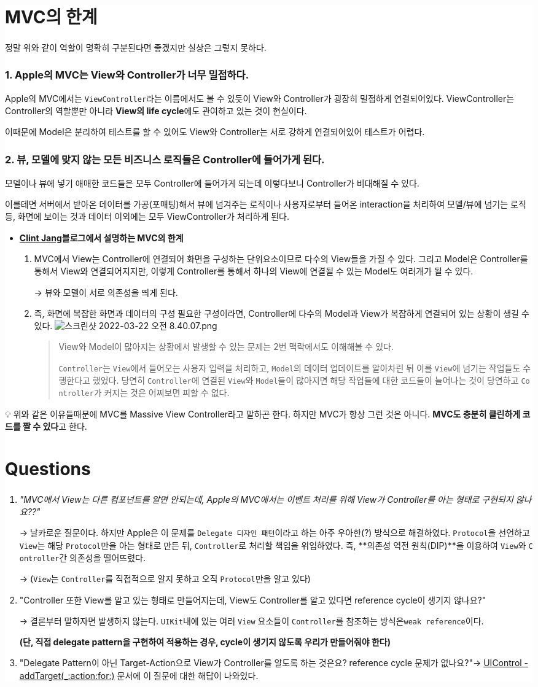 # MVC의 한계

정말 위와 같이 역할이 명확히 구분된다면 좋겠지만 실상은 그렇지 못하다.

### 1. **Apple의 MVC는 View와 Controller가 너무 밀접하다.**

Apple의 MVC에서는 `ViewController`라는 이름에서도 볼 수 있듯이 View와 Controller가 굉장히 밀접하게 연결되어있다. ViewController는 Controller의 역할뿐만 아니라 **View의 life cycle**에도 관여하고 있는 것이 현실이다.

이때문에 Model은 분리하여 테스트를 할 수 있어도 View와 Controller는 서로 강하게 연결되어있어 테스트가 어렵다.

### 2. **뷰, 모델에 맞지 않는 모든 비즈니스 로직들은 Controller에 들어가게 된다.**

모델이나 뷰에 넣기 애매한 코드들은 모두 Controller에 들어가게 되는데 이렇다보니 Controller가 비대해질 수 있다.

이를테면 서버에서 받아온 데이터를 가공(포매팅)해서 뷰에 넘겨주는 로직이나 사용자로부터 들어온 interaction을 처리하여 모델/뷰에 넘기는 로직 등, 화면에 보이는 것과 데이터 이외에는 모두 ViewController가 처리하게 된다.

- **[Clint Jang](https://medium.com/@jang.wangsu/%EB%94%94%EC%9E%90%EC%9D%B8%ED%8C%A8%ED%84%B4-mvc-%ED%8C%A8%ED%84%B4%EC%9D%B4%EB%9E%80-1d74fac6e256)블로그에서 설명하는 MVC의 한계**

  1. MVC에서 View는 Controller에 연결되어 화면을 구성하는 단위요소이므로 다수의 View들을 가질 수 있다. 그리고 Model은 Controller를 통해서 View와 연결되어지지만, 이렇게 Controller를 통해서 하나의 View에 연결될 수 있는 Model도 여러개가 될 수 있다.

     → 뷰와 모델이 서로 의존성을 띄게 된다.

  2. 즉, 화면에 복잡한 화면과 데이터의 구성 필요한 구성이라면, Controller에 다수의 Model과 View가 복잡하게 연결되어 있는 상황이 생길 수 있다.
     ![스크린샷 2022-03-22 오전 8.40.07.png](https://s3-us-west-2.amazonaws.com/secure.notion-static.com/9d105bf0-5df5-4635-b2e5-d18c8e71d35a/스크린샷_2022-03-22_오전_8.40.07.png)
     > View와 Model이 많아지는 상황에서 발생할 수 있는 문제는 2번 맥락에서도 이해해볼 수 있다.
     >
     > `Controller`는 `View`에서 들어오는 사용자 입력을 처리하고, `Model`의 데이터 업데이트를 알아차린 뒤 이를 `View`에 넘기는 작업들도 수행한다고 했었다. 당연히 `Controller`에 연결된 `View`와 `Model`들이 많아지면 해당 작업들에 대한 코드들이 늘어나는 것이 당연하고 `Controller`가 커지는 것은 어찌보면 피할 수 없다.

💡 위와 같은 이유들때문에 MVC를 Massive View Controller라고 말하곤 한다. 하지만 MVC가 항상 그런 것은 아니다. **MVC도 충분히 클린하게 코드를 짤 수 있다**고 한다.

# Questions

1. _"MVC에서 View는 다른 컴포넌트를 알면 안되는데, Apple의 MVC에서는 이벤트 처리를 위해 View가 Controller를 아는 형태로 구현되지 않나요??"_

   → 날카로운 질문이다. 하지만 Apple은 이 문제를 `Delegate 디자인 패턴`이라고 하는 아주 우아한(?) 방식으로 해결하였다. `Protocol`을 선언하고`View`는 해당 `Protocol`만을 아는 형태로 만든 뒤, `Controller`로 처리할 책임을 위임하였다. 즉, **의존성 역전 원칙(DIP)**을 이용하여 `View`와 `Controller`간 의존성을 떨어뜨렸다.

   → (`View`는 `Controller`를 직접적으로 알지 못하고 오직 `Protocol`만을 알고 있다)

2. "Controller 또한 View를 알고 있는 형태로 만들어지는데, View도 Controller를 알고 있다면 reference cycle이 생기지 않나요?"

   → 결론부터 말하자면 발생하지 않는다. `UIKit`내에 있는 여러 `View` 요소들이 `Controller`를 참조하는 방식은`weak reference`이다.

   **(단, 직접 delegate pattern을 구현하여 적용하는 경우, cycle이 생기지 않도록 우리가 만들어줘야 한다)**

3. "Delegate Pattern이 아닌 Target-Action으로 View가 Controller를 알도록 하는 것은요? reference cycle 문제가 없나요?"→ [UIControl - addTarget(\_:action:for:)](https://developer.apple.com/documentation/uikit/uicontrol/1618259-addtarget) 문서에 이 질문에 대한 해답이 나와있다.
